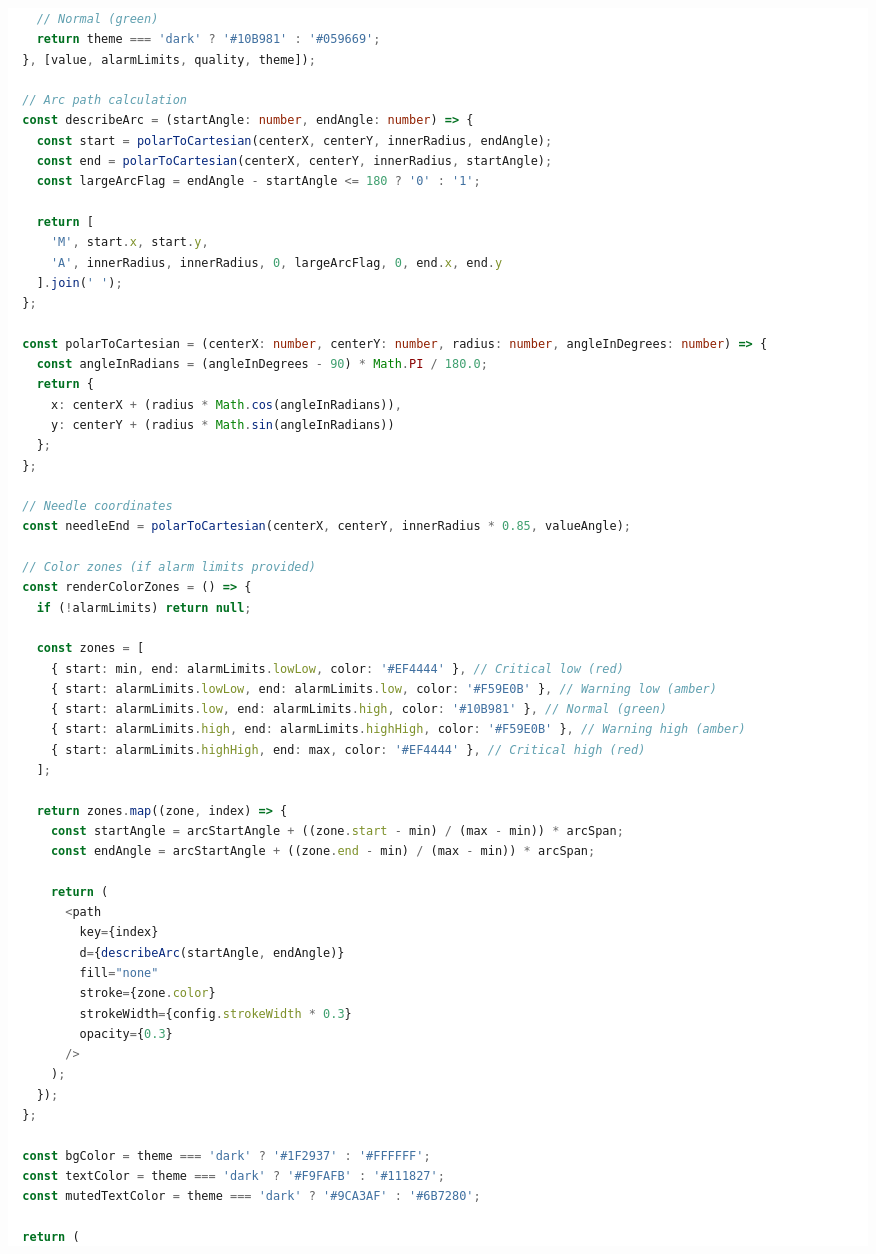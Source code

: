 ```typescript
    // Normal (green)
    return theme === 'dark' ? '#10B981' : '#059669';
  }, [value, alarmLimits, quality, theme]);

  // Arc path calculation
  const describeArc = (startAngle: number, endAngle: number) => {
    const start = polarToCartesian(centerX, centerY, innerRadius, endAngle);
    const end = polarToCartesian(centerX, centerY, innerRadius, startAngle);
    const largeArcFlag = endAngle - startAngle <= 180 ? '0' : '1';

    return [
      'M', start.x, start.y,
      'A', innerRadius, innerRadius, 0, largeArcFlag, 0, end.x, end.y
    ].join(' ');
  };

  const polarToCartesian = (centerX: number, centerY: number, radius: number, angleInDegrees: number) => {
    const angleInRadians = (angleInDegrees - 90) * Math.PI / 180.0;
    return {
      x: centerX + (radius * Math.cos(angleInRadians)),
      y: centerY + (radius * Math.sin(angleInRadians))
    };
  };

  // Needle coordinates
  const needleEnd = polarToCartesian(centerX, centerY, innerRadius * 0.85, valueAngle);

  // Color zones (if alarm limits provided)
  const renderColorZones = () => {
    if (!alarmLimits) return null;

    const zones = [
      { start: min, end: alarmLimits.lowLow, color: '#EF4444' }, // Critical low (red)
      { start: alarmLimits.lowLow, end: alarmLimits.low, color: '#F59E0B' }, // Warning low (amber)
      { start: alarmLimits.low, end: alarmLimits.high, color: '#10B981' }, // Normal (green)
      { start: alarmLimits.high, end: alarmLimits.highHigh, color: '#F59E0B' }, // Warning high (amber)
      { start: alarmLimits.highHigh, end: max, color: '#EF4444' }, // Critical high (red)
    ];

    return zones.map((zone, index) => {
      const startAngle = arcStartAngle + ((zone.start - min) / (max - min)) * arcSpan;
      const endAngle = arcStartAngle + ((zone.end - min) / (max - min)) * arcSpan;

      return (
        <path
          key={index}
          d={describeArc(startAngle, endAngle)}
          fill="none"
          stroke={zone.color}
          strokeWidth={config.strokeWidth * 0.3}
          opacity={0.3}
        />
      );
    });
  };

  const bgColor = theme === 'dark' ? '#1F2937' : '#FFFFFF';
  const textColor = theme === 'dark' ? '#F9FAFB' : '#111827';
  const mutedTextColor = theme === 'dark' ? '#9CA3AF' : '#6B7280';

  return (
```